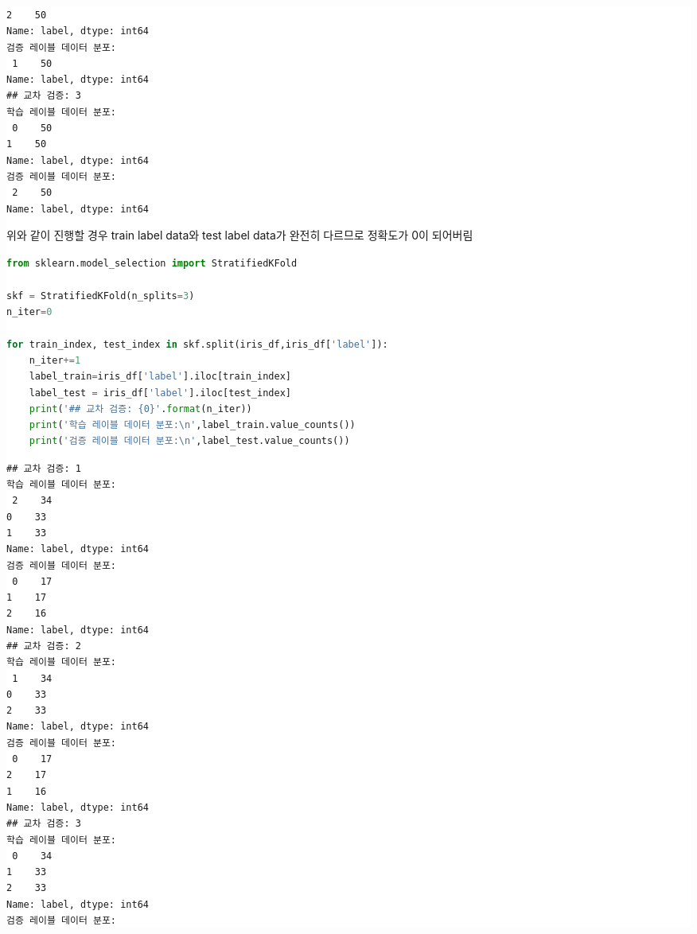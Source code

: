     2    50
    Name: label, dtype: int64
    검증 레이블 데이터 분포:
     1    50
    Name: label, dtype: int64
    ## 교차 검증: 3
    학습 레이블 데이터 분포:
     0    50
    1    50
    Name: label, dtype: int64
    검증 레이블 데이터 분포:
     2    50
    Name: label, dtype: int64


위와 같이 진행할 경우 train label data와 test label data가 완전히 다르므로 정확도가 0이 되어버림


```python
from sklearn.model_selection import StratifiedKFold

skf = StratifiedKFold(n_splits=3)
n_iter=0

for train_index, test_index in skf.split(iris_df,iris_df['label']):
    n_iter+=1
    label_train=iris_df['label'].iloc[train_index]
    label_test = iris_df['label'].iloc[test_index]
    print('## 교차 검증: {0}'.format(n_iter))
    print('학습 레이블 데이터 분포:\n',label_train.value_counts())
    print('검증 레이블 데이터 분포:\n',label_test.value_counts())
```

    ## 교차 검증: 1
    학습 레이블 데이터 분포:
     2    34
    0    33
    1    33
    Name: label, dtype: int64
    검증 레이블 데이터 분포:
     0    17
    1    17
    2    16
    Name: label, dtype: int64
    ## 교차 검증: 2
    학습 레이블 데이터 분포:
     1    34
    0    33
    2    33
    Name: label, dtype: int64
    검증 레이블 데이터 분포:
     0    17
    2    17
    1    16
    Name: label, dtype: int64
    ## 교차 검증: 3
    학습 레이블 데이터 분포:
     0    34
    1    33
    2    33
    Name: label, dtype: int64
    검증 레이블 데이터 분포: